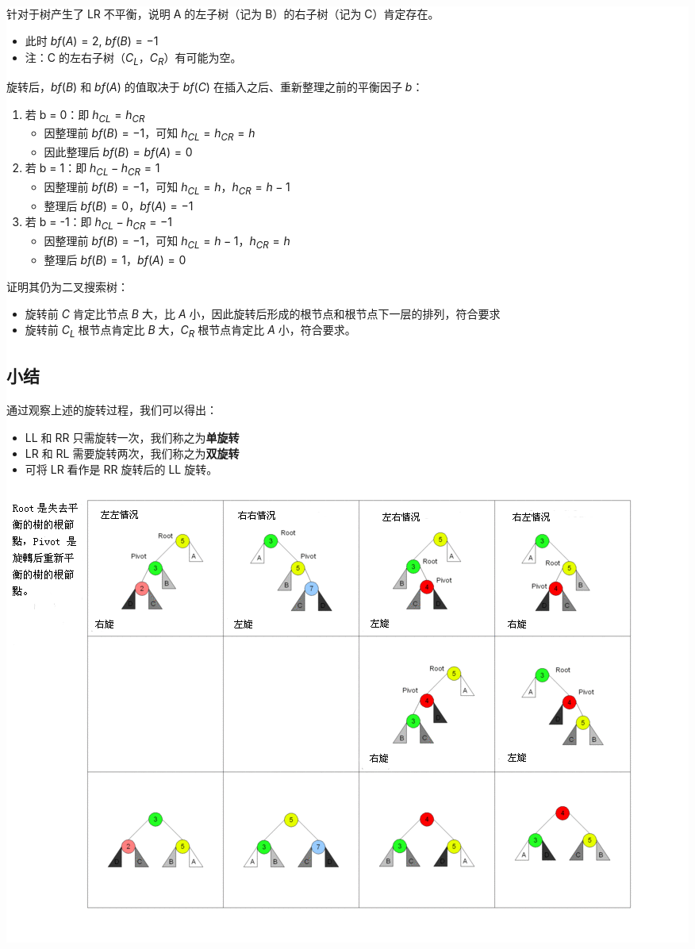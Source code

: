 针对于树产生了 LR 不平衡，说明 A 的左子树（记为 B）的右子树（记为 C）肯定存在。
* 此时 $bf(A) = 2$, $bf(B) = -1$
* 注：C 的左右子树（$C_L$，$C_R$）有可能为空。

旋转后，$bf(B)$ 和 $bf(A)$ 的值取决于 $bf(C)$ 在插入之后、重新整理之前的平衡因子 $b$：

1. 若 b = 0：即 $h_{CL} = h_{CR}$
    * 因整理前 $bf(B) = -1$，可知 $h_{CL} = h_{CR} = h$
    * 因此整理后 $bf(B) = bf(A) = 0$
2. 若 b = 1：即 $h_{CL} - h_{CR} = 1$
    * 因整理前 $bf(B) = -1$，可知 $h_{CL} = h$，$h_{CR} = h - 1$
    * 整理后 $bf(B) = 0$，$bf(A) = -1$
3. 若 b = -1：即 $h_{CL} - h_{CR} = -1$
    * 因整理前 $bf(B) = -1$，可知 $h_{CL} = h - 1$，$h_{CR} = h$
    * 整理后 $bf(B) = 1$，$bf(A) = 0$

证明其仍为二叉搜索树：
* 旋转前 $C$ 肯定比节点 $B$ 大，比 $A$ 小，因此旋转后形成的根节点和根节点下一层的排列，符合要求
* 旋转前 $C_L$ 根节点肯定比 $B$ 大，$C_R$ 根节点肯定比 $A$ 小，符合要求。


## 小结

通过观察上述的旋转过程，我们可以得出：

* LL 和 RR 只需旋转一次，我们称之为**单旋转**
* LR 和 RL 需要旋转两次，我们称之为**双旋转**
* 可将 LR 看作是 RR 旋转后的 LL 旋转。

![](avl/rotate-sum.png)
